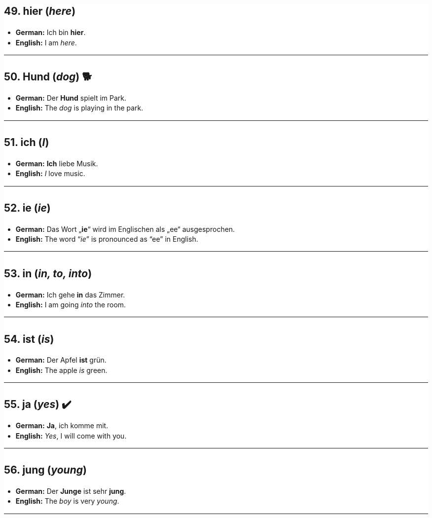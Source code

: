 ## 49. **hier** (*here*)  
- **German:** Ich bin **hier**.  
- **English:** I am *here*.  

---

## 50. **Hund** (*dog*) 🐕  
- **German:** Der **Hund** spielt im Park.  
- **English:** The *dog* is playing in the park.  

---

## 51. **ich** (*I*)  
- **German:** **Ich** liebe Musik.  
- **English:** *I* love music.  

---

## 52. **ie** (*ie*)  
- **German:** Das Wort „**ie**“ wird im Englischen als „ee“ ausgesprochen.  
- **English:** The word “*ie*” is pronounced as “ee” in English.  

---

## 53. **in** (*in, to, into*)  
- **German:** Ich gehe **in** das Zimmer.  
- **English:** I am going *into* the room.  

---

## 54. **ist** (*is*)  
- **German:** Der Apfel **ist** grün.  
- **English:** The apple *is* green.  

---

## 55. **ja** (*yes*) ✔️  
- **German:** **Ja**, ich komme mit.  
- **English:** *Yes*, I will come with you.  

---

## 56. **jung** (*young*)  
- **German:** Der **Junge** ist sehr **jung**.  
- **English:** The *boy* is very *young*.  

---

